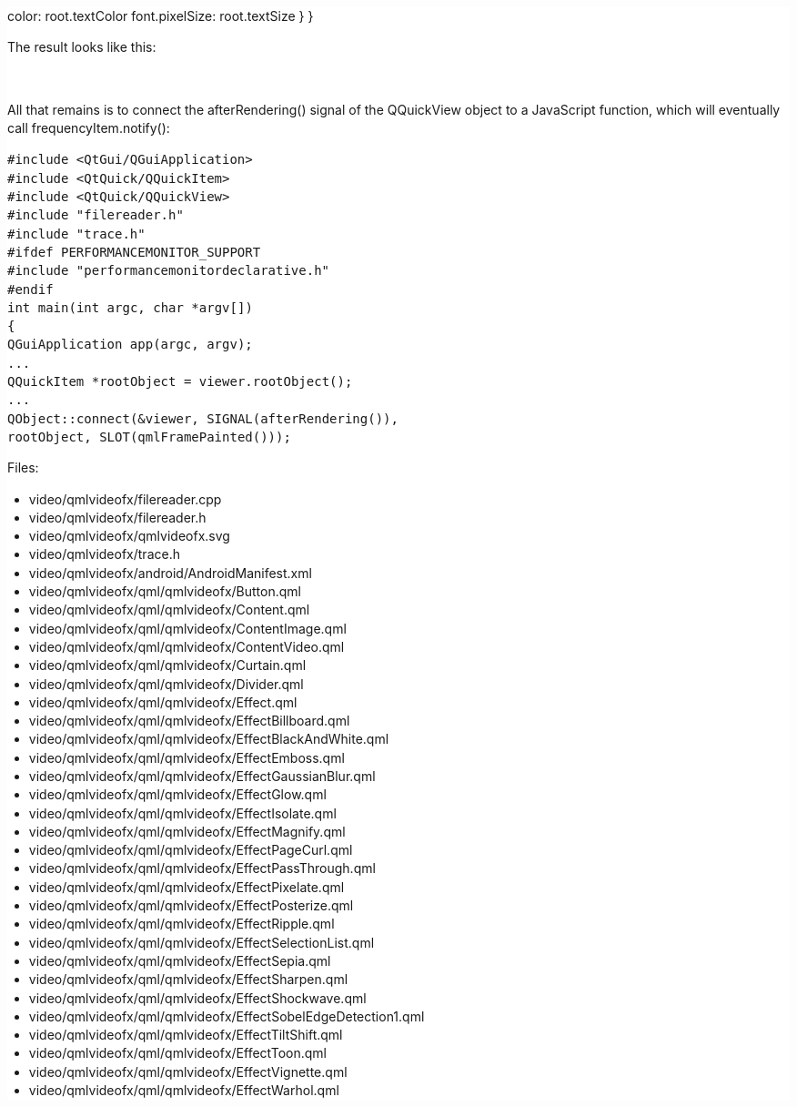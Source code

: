 <span class="name">color</span>: <span class="name">root</span>.<span class="name">textColor</span>
<span class="name">font</span>.pixelSize: <span class="name">root</span>.<span class="name">textSize</span>
}
}</pre>
<p>The result looks like this:</p>
<p class="centerAlign"><img src="../../../../media/video-qml-paint-rate.png" alt="" /></p><p>All that remains is to connect the afterRendering() signal of the QQuickView object to a JavaScript function, which will eventually call frequencyItem.notify():</p>
<pre class="qml"><span class="preprocessor">#include &lt;QtGui/QGuiApplication&gt;</span>
<span class="preprocessor">#include &lt;QtQuick/QQuickItem&gt;</span>
<span class="preprocessor">#include &lt;QtQuick/QQuickView&gt;</span>
<span class="preprocessor">#include &quot;filereader.h&quot;</span>
<span class="preprocessor">#include &quot;trace.h&quot;</span>
<span class="preprocessor">#ifdef PERFORMANCEMONITOR_SUPPORT</span>
<span class="preprocessor">#include &quot;performancemonitordeclarative.h&quot;</span>
<span class="preprocessor">#endif</span>
<span class="type">int</span> main(<span class="type">int</span> argc<span class="operator">,</span> <span class="type">char</span> <span class="operator">*</span>argv<span class="operator">[</span><span class="operator">]</span>)
{
<span class="type">QGuiApplication</span> app(argc<span class="operator">,</span> argv);
...
<span class="type">QQuickItem</span> <span class="operator">*</span>rootObject <span class="operator">=</span> viewer<span class="operator">.</span>rootObject();
...
<span class="type">QObject</span><span class="operator">::</span>connect(<span class="operator">&amp;</span>viewer<span class="operator">,</span> SIGNAL(afterRendering())<span class="operator">,</span>
rootObject<span class="operator">,</span> SLOT(qmlFramePainted()));</pre>
<p>Files:</p>
<ul>
<li>video/qmlvideofx/filereader.cpp</li>
<li>video/qmlvideofx/filereader.h</li>
<li>video/qmlvideofx/qmlvideofx.svg</li>
<li>video/qmlvideofx/trace.h</li>
<li>video/qmlvideofx/android/AndroidManifest.xml</li>
<li>video/qmlvideofx/qml/qmlvideofx/Button.qml</li>
<li>video/qmlvideofx/qml/qmlvideofx/Content.qml</li>
<li>video/qmlvideofx/qml/qmlvideofx/ContentImage.qml</li>
<li>video/qmlvideofx/qml/qmlvideofx/ContentVideo.qml</li>
<li>video/qmlvideofx/qml/qmlvideofx/Curtain.qml</li>
<li>video/qmlvideofx/qml/qmlvideofx/Divider.qml</li>
<li>video/qmlvideofx/qml/qmlvideofx/Effect.qml</li>
<li>video/qmlvideofx/qml/qmlvideofx/EffectBillboard.qml</li>
<li>video/qmlvideofx/qml/qmlvideofx/EffectBlackAndWhite.qml</li>
<li>video/qmlvideofx/qml/qmlvideofx/EffectEmboss.qml</li>
<li>video/qmlvideofx/qml/qmlvideofx/EffectGaussianBlur.qml</li>
<li>video/qmlvideofx/qml/qmlvideofx/EffectGlow.qml</li>
<li>video/qmlvideofx/qml/qmlvideofx/EffectIsolate.qml</li>
<li>video/qmlvideofx/qml/qmlvideofx/EffectMagnify.qml</li>
<li>video/qmlvideofx/qml/qmlvideofx/EffectPageCurl.qml</li>
<li>video/qmlvideofx/qml/qmlvideofx/EffectPassThrough.qml</li>
<li>video/qmlvideofx/qml/qmlvideofx/EffectPixelate.qml</li>
<li>video/qmlvideofx/qml/qmlvideofx/EffectPosterize.qml</li>
<li>video/qmlvideofx/qml/qmlvideofx/EffectRipple.qml</li>
<li>video/qmlvideofx/qml/qmlvideofx/EffectSelectionList.qml</li>
<li>video/qmlvideofx/qml/qmlvideofx/EffectSepia.qml</li>
<li>video/qmlvideofx/qml/qmlvideofx/EffectSharpen.qml</li>
<li>video/qmlvideofx/qml/qmlvideofx/EffectShockwave.qml</li>
<li>video/qmlvideofx/qml/qmlvideofx/EffectSobelEdgeDetection1.qml</li>
<li>video/qmlvideofx/qml/qmlvideofx/EffectTiltShift.qml</li>
<li>video/qmlvideofx/qml/qmlvideofx/EffectToon.qml</li>
<li>video/qmlvideofx/qml/qmlvideofx/EffectVignette.qml</li>
<li>video/qmlvideofx/qml/qmlvideofx/EffectWarhol.qml</li>